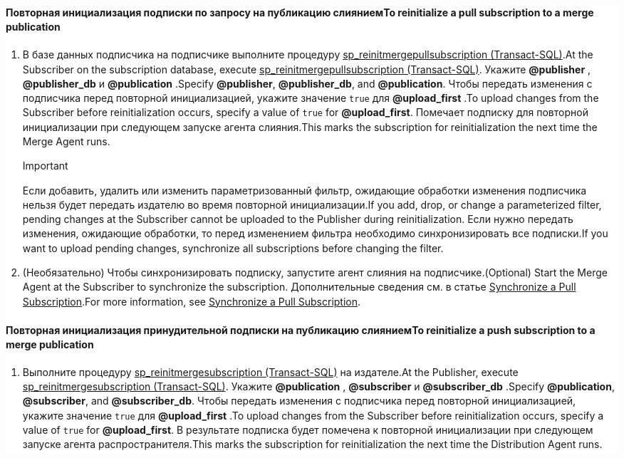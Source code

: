 #### <a name="to-reinitialize-a-pull-subscription-to-a-merge-publication"></a><span data-ttu-id="b1a40-172">Повторная инициализация подписки по запросу на публикацию слиянием</span><span class="sxs-lookup"><span data-stu-id="b1a40-172">To reinitialize a pull subscription to a merge publication</span></span>  
  
1.  <span data-ttu-id="b1a40-173">В базе данных подписчика на подписчике выполните процедуру [sp_reinitmergepullsubscription (Transact-SQL)](/sql/relational-databases/system-stored-procedures/sp-reinitmergepullsubscription-transact-sql).</span><span class="sxs-lookup"><span data-stu-id="b1a40-173">At the Subscriber on the subscription database, execute [sp_reinitmergepullsubscription &#40;Transact-SQL&#41;](/sql/relational-databases/system-stored-procedures/sp-reinitmergepullsubscription-transact-sql).</span></span> <span data-ttu-id="b1a40-174">Укажите **@publisher** , **@publisher_db** и **@publication** .</span><span class="sxs-lookup"><span data-stu-id="b1a40-174">Specify **@publisher**, **@publisher_db**, and **@publication**.</span></span> <span data-ttu-id="b1a40-175">Чтобы передать изменения с подписчика перед повторной инициализацией, укажите значение `true` для **@upload_first** .</span><span class="sxs-lookup"><span data-stu-id="b1a40-175">To upload changes from the Subscriber before reinitialization occurs, specify a value of `true` for **@upload_first**.</span></span> <span data-ttu-id="b1a40-176">Помечает подписку для повторной инициализации при следующем запуске агента слияния.</span><span class="sxs-lookup"><span data-stu-id="b1a40-176">This marks the subscription for reinitialization the next time the Merge Agent runs.</span></span>  
  
    > [!IMPORTANT]  
    >  <span data-ttu-id="b1a40-177">Если добавить, удалить или изменить параметризованный фильтр, ожидающие обработки изменения подписчика нельзя будет передать издателю во время повторной инициализации.</span><span class="sxs-lookup"><span data-stu-id="b1a40-177">If you add, drop, or change a parameterized filter, pending changes at the Subscriber cannot be uploaded to the Publisher during reinitialization.</span></span> <span data-ttu-id="b1a40-178">Если нужно передать изменения, ожидающие обработки, то перед изменением фильтра необходимо синхронизировать все подписки.</span><span class="sxs-lookup"><span data-stu-id="b1a40-178">If you want to upload pending changes, synchronize all subscriptions before changing the filter.</span></span>  
  
2.  <span data-ttu-id="b1a40-179">(Необязательно) Чтобы синхронизировать подписку, запустите агент слияния на подписчике.</span><span class="sxs-lookup"><span data-stu-id="b1a40-179">(Optional) Start the Merge Agent at the Subscriber to synchronize the subscription.</span></span> <span data-ttu-id="b1a40-180">Дополнительные сведения см. в статье [Synchronize a Pull Subscription](synchronize-a-pull-subscription.md).</span><span class="sxs-lookup"><span data-stu-id="b1a40-180">For more information, see [Synchronize a Pull Subscription](synchronize-a-pull-subscription.md).</span></span>  
  
#### <a name="to-reinitialize-a-push-subscription-to-a-merge-publication"></a><span data-ttu-id="b1a40-181">Повторная инициализация принудительной подписки на публикацию слиянием</span><span class="sxs-lookup"><span data-stu-id="b1a40-181">To reinitialize a push subscription to a merge publication</span></span>  
  
1.  <span data-ttu-id="b1a40-182">Выполните процедуру [sp_reinitmergesubscription (Transact-SQL)](/sql/relational-databases/system-stored-procedures/sp-reinitmergesubscription-transact-sql) на издателе.</span><span class="sxs-lookup"><span data-stu-id="b1a40-182">At the Publisher, execute [sp_reinitmergesubscription &#40;Transact-SQL&#41;](/sql/relational-databases/system-stored-procedures/sp-reinitmergesubscription-transact-sql).</span></span> <span data-ttu-id="b1a40-183">Укажите **@publication** , **@subscriber** и **@subscriber_db** .</span><span class="sxs-lookup"><span data-stu-id="b1a40-183">Specify **@publication**, **@subscriber**, and **@subscriber_db**.</span></span> <span data-ttu-id="b1a40-184">Чтобы передать изменения с подписчика перед повторной инициализацией, укажите значение `true` для **@upload_first** .</span><span class="sxs-lookup"><span data-stu-id="b1a40-184">To upload changes from the Subscriber before reinitialization occurs, specify a value of `true` for **@upload_first**.</span></span> <span data-ttu-id="b1a40-185">В результате подписка будет помечена к повторной инициализации при следующем запуске агента распространителя.</span><span class="sxs-lookup"><span data-stu-id="b1a40-185">This marks the subscription for reinitialization the next time the Distribution Agent runs.</span></span>  
  